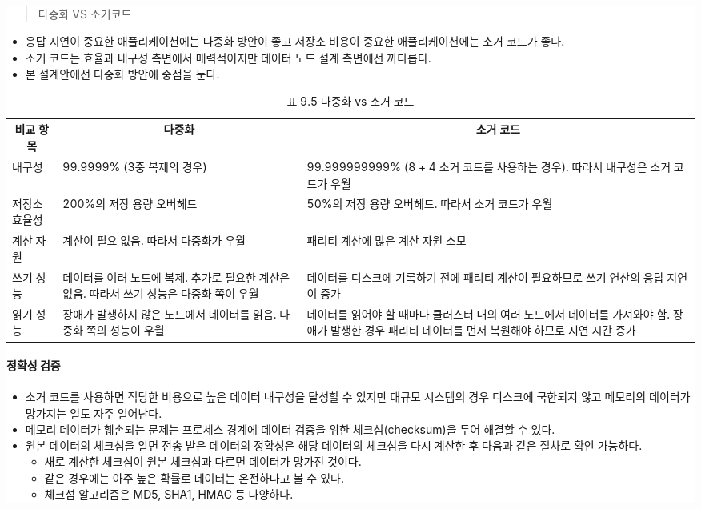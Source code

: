 > 다중화 VS 소거코드
* 응답 지연이 중요한 애플리케이션에는 다중화 방안이 좋고 저장소 비용이 중요한 애플리케이션에는 소거 코드가 좋다.
* 소거 코드는 효율과 내구성 측면에서 매력적이지만 데이터 노드 설계 측면에선 까다롭다.
* 본 설계안에선 다중화 방안에 중점을 둔다.

<table>
  <caption>표 9.5 다중화 vs 소거 코드</caption>
  <thead>
    <tr>
      <th>비교 항목</th>
      <th>다중화</th>
      <th>소거 코드</th>
    </tr>
  </thead>
  <tbody>
    <tr>
      <td>내구성</td>
      <td>99.9999% (3중 복제의 경우)</td>
      <td>99.999999999% (8 + 4 소거 코드를 사용하는 경우). 따라서 내구성은 소거 코드가 우월</td>
    </tr>
    <tr>
      <td>저장소 효율성</td>
      <td>200%의 저장 용량 오버헤드</td>
      <td>50%의 저장 용량 오버헤드. 따라서 소거 코드가 우월</td>
    </tr>
    <tr>
      <td>계산 자원</td>
      <td>계산이 필요 없음. 따라서 다중화가 우월</td>
      <td>패리티 계산에 많은 계산 자원 소모</td>
    </tr>
    <tr>
      <td>쓰기 성능</td>
      <td>데이터를 여러 노드에 복제. 추가로 필요한 계산은 없음. 따라서 쓰기 성능은 다중화 쪽이 우월</td>
      <td>데이터를 디스크에 기록하기 전에 패리티 계산이 필요하므로 쓰기 연산의 응답 지연이 증가</td>
    </tr>
    <tr>
      <td>읽기 성능</td>
      <td>장애가 발생하지 않은 노드에서 데이터를 읽음. 다중화 쪽의 성능이 우월</td>
      <td>데이터를 읽어야 할 때마다 클러스터 내의 여러 노드에서 데이터를 가져와야 함. 장애가 발생한 경우 패리티 데이터를 먼저 복원해야 하므로 지연 시간 증가</td>
    </tr>
  </tbody>
</table>

#### 정확성 검증
* 소거 코드를 사용하면 적당한 비용으로 높은 데이터 내구성을 달성할 수 있지만 대규모 시스템의 경우 디스크에 국한되지 않고 메모리의 데이터가 망가지는 일도 자주 일어난다.
* 메모리 데이터가 훼손되는 문제는 프로세스 경계에 데이터 검증을 위한 체크섬(checksum)을 두어 해결할 수 있다.
* 원본 데이터의 체크섬을 알면 전송 받은 데이터의 정확성은 해당 데이터의 체크섬을 다시 계산한 후 다음과 같은 절차로 확인 가능하다.
  * 새로 계산한 체크섬이 원본 체크섬과 다르면 데이터가 망가진 것이다.
  * 같은 경우에는 아주 높은 확률로 데이터는 온전하다고 볼 수 있다.
  * 체크섬 알고리즘은 MD5, SHA1, HMAC 등 다양하다.

